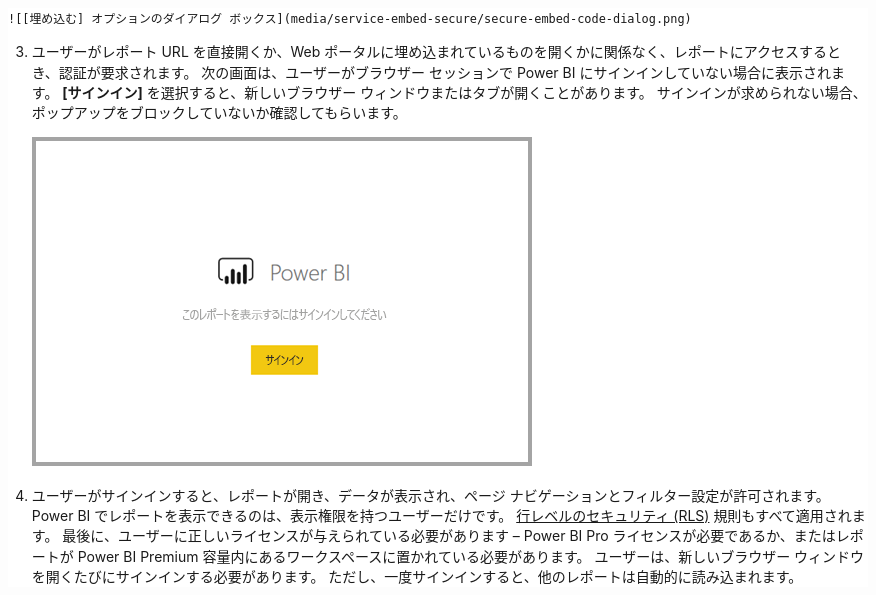     ![[埋め込む] オプションのダイアログ ボックス](media/service-embed-secure/secure-embed-code-dialog.png)

3. ユーザーがレポート URL を直接開くか、Web ポータルに埋め込まれているものを開くかに関係なく、レポートにアクセスするとき、認証が要求されます。 次の画面は、ユーザーがブラウザー セッションで Power BI にサインインしていない場合に表示されます。 **[サインイン]** を選択すると、新しいブラウザー ウィンドウまたはタブが開くことがあります。 サインインが求められない場合、ポップアップをブロックしていないか確認してもらいます。

    ![サインインしてこのレポートを表示する](media/service-embed-secure/secure-embed-sign-in.png)

4. ユーザーがサインインすると、レポートが開き、データが表示され、ページ ナビゲーションとフィルター設定が許可されます。 Power BI でレポートを表示できるのは、表示権限を持つユーザーだけです。 [行レベルのセキュリティ (RLS)](../admin/service-admin-rls.md) 規則もすべて適用されます。 最後に、ユーザーに正しいライセンスが与えられている必要があります – Power BI Pro ライセンスが必要であるか、またはレポートが Power BI Premium 容量内にあるワークスペースに置かれている必要があります。 ユーザーは、新しいブラウザー ウィンドウを開くたびにサインインする必要があります。 ただし、一度サインインすると、他のレポートは自動的に読み込まれます。
